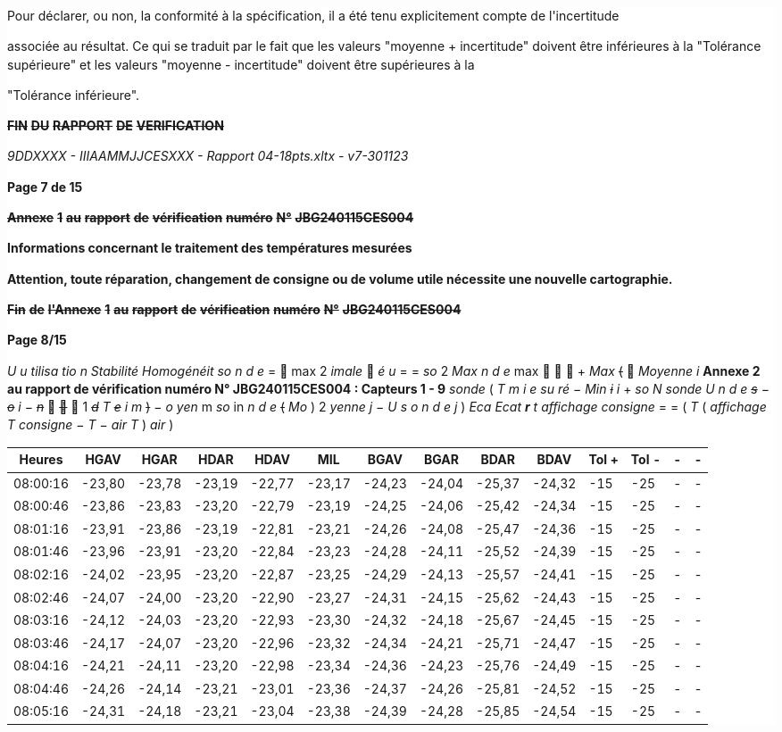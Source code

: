 Pour déclarer, ou non, la conformité à la spécification, il a été tenu explicitement compte de l'incertitude

associée au résultat. Ce qui se traduit par le fait que les valeurs "moyenne + incertitude" doivent être
inférieures à la "Tolérance supérieure" et les valeurs "moyenne - incertitude" doivent être supérieures à la

"Tolérance inférieure".

~~**FIN**~~ ~~**DU**~~ ~~**RAPPORT**~~ ~~**DE**~~ ~~**VERIFICATION**~~

_9DDXXXX - IIIAAMMJJCESXXX - Rapport 04-18pts.xltx - v7-301123_

**Page 7 de 15**

~~**Annexe**~~ ~~**1**~~ ~~**au**~~ ~~**rapport**~~ ~~**de**~~ ~~**vérification**~~ ~~**numéro**~~ ~~**N°**~~ ~~**JBG240115CES004**~~

**Informations concernant le traitement des températures mesurées**




















**Attention, toute réparation, changement de consigne ou de volume utile nécessite une nouvelle cartographie.**

~~**Fin**~~ ~~**de**~~ ~~**l'Annexe**~~ ~~**1**~~ ~~**au**~~ ~~**rapport**~~ ~~**de**~~ ~~**vérification**~~ ~~**numéro**~~ ~~**N°**~~ ~~**JBG240115CES004**~~


**Page 8/15**

_U_ _u tilisa_ _tio_ _n_ _Stabilité_ _Homogénéit_ _so_ _n d e_ =  max 2 _imale_  _é_ _u_ = = _so_ 2 _Max_ _n d e_ max  ****  + _Max_ ~~(~~  _Moyenne_ _i_ **Annexe 2 au rapport de vérification numéro N° JBG240115CES004 : Capteurs 1 - 9** _sonde_ ( _T_ _m_ _i_ _e su ré_ − _Min_ ~~_i_~~ _i_ + _so_ _N_ _sonde_ _U_ _n d e_ ~~_s_~~ − ~~_o_~~ _i_ − ~~_n_~~  ~~****~~  1 ~~_d_~~ _T_ ~~_e_~~ _i_ _m_ ~~)~~ − _o_ _yen_ m _so_ in _n d e_ ~~(~~ _Mo_ ) 2 _yenne_ _j_ − _U_ _s o n d e_ _j_ ) _Eca_ _Ecat_ _**r**_ _t_ _affichage_ _consigne_ = = ( _T_ ( _affichage_ _T_ _consigne_ − _T_ − _air_ _T_ ) _air_ )

|Heures|HGAV|HGAR|HDAR|HDAV|MIL|BGAV|BGAR|BDAR|BDAV|Tol +|Tol -|-|-|
|---|---|---|---|---|---|---|---|---|---|---|---|---|---|
|08:00:16|-23,80|-23,78|-23,19|-22,77|-23,17|-24,23|-24,04|-25,37|-24,32|-15|-25|-|-|
|08:00:46|-23,86|-23,83|-23,20|-22,79|-23,19|-24,25|-24,06|-25,42|-24,34|-15|-25|-|-|
|08:01:16|-23,91|-23,86|-23,19|-22,81|-23,21|-24,26|-24,08|-25,47|-24,36|-15|-25|-|-|
|08:01:46|-23,96|-23,91|-23,20|-22,84|-23,23|-24,28|-24,11|-25,52|-24,39|-15|-25|-|-|
|08:02:16|-24,02|-23,95|-23,20|-22,87|-23,25|-24,29|-24,13|-25,57|-24,41|-15|-25|-|-|
|08:02:46|-24,07|-24,00|-23,20|-22,90|-23,27|-24,31|-24,15|-25,62|-24,43|-15|-25|-|-|
|08:03:16|-24,12|-24,03|-23,20|-22,93|-23,30|-24,32|-24,18|-25,67|-24,45|-15|-25|-|-|
|08:03:46|-24,17|-24,07|-23,20|-22,96|-23,32|-24,34|-24,21|-25,71|-24,47|-15|-25|-|-|
|08:04:16|-24,21|-24,11|-23,20|-22,98|-23,34|-24,36|-24,23|-25,76|-24,49|-15|-25|-|-|
|08:04:46|-24,26|-24,14|-23,21|-23,01|-23,36|-24,37|-24,26|-25,81|-24,52|-15|-25|-|-|
|08:05:16|-24,31|-24,18|-23,21|-23,04|-23,38|-24,39|-24,28|-25,85|-24,54|-15|-25|-|-|